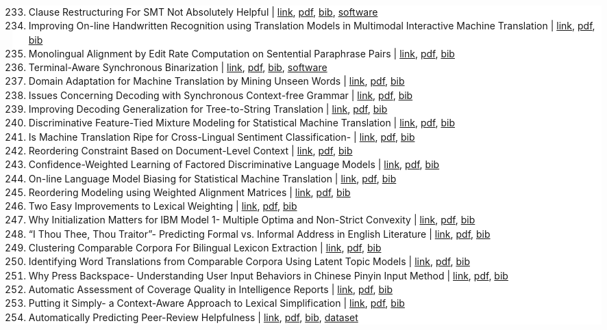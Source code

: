 233. Clause Restructuring For SMT Not Absolutely Helpful | [link](https://aclanthology.org/P11-2067/), [pdf](https://aclanthology.org/P11-2067.pdf), [bib](https://aclanthology.org/P11-2067.bib), [software](https://aclanthology.org/attachments/P11-2067.Software.zip)
234. Improving On-line Handwritten Recognition using Translation Models in Multimodal Interactive Machine Translation | [link](https://aclanthology.org/P11-2068/), [pdf](https://aclanthology.org/P11-2068.pdf), [bib](https://aclanthology.org/P11-2068.bib)
235. Monolingual Alignment by Edit Rate Computation on Sentential Paraphrase Pairs | [link](https://aclanthology.org/P11-2069/), [pdf](https://aclanthology.org/P11-2069.pdf), [bib](https://aclanthology.org/P11-2069.bib)
236. Terminal-Aware Synchronous Binarization | [link](https://aclanthology.org/P11-2070/), [pdf](https://aclanthology.org/P11-2070.pdf), [bib](https://aclanthology.org/P11-2070.bib), [software](https://aclanthology.org/attachments/P11-2070.Software.zip)
237. Domain Adaptation for Machine Translation by Mining Unseen Words | [link](https://aclanthology.org/P11-2071/), [pdf](https://aclanthology.org/P11-2071.pdf), [bib](https://aclanthology.org/P11-2071.bib)
238. Issues Concerning Decoding with Synchronous Context-free Grammar | [link](https://aclanthology.org/P11-2072/), [pdf](https://aclanthology.org/P11-2072.pdf), [bib](https://aclanthology.org/P11-2072.bib)
239. Improving Decoding Generalization for Tree-to-String Translation | [link](https://aclanthology.org/P11-2073/), [pdf](https://aclanthology.org/P11-2073.pdf), [bib](https://aclanthology.org/P11-2073.bib)
240. Discriminative Feature-Tied Mixture Modeling for Statistical Machine Translation | [link](https://aclanthology.org/P11-2074/), [pdf](https://aclanthology.org/P11-2074.pdf), [bib](https://aclanthology.org/P11-2074.bib)
241. Is Machine Translation Ripe for Cross-Lingual Sentiment Classification- | [link](https://aclanthology.org/P11-2075/), [pdf](https://aclanthology.org/P11-2075.pdf), [bib](https://aclanthology.org/P11-2075.bib)
242. Reordering Constraint Based on Document-Level Context | [link](https://aclanthology.org/P11-2076/), [pdf](https://aclanthology.org/P11-2076.pdf), [bib](https://aclanthology.org/P11-2076.bib)
243. Confidence-Weighted Learning of Factored Discriminative Language Models | [link](https://aclanthology.org/P11-2077/), [pdf](https://aclanthology.org/P11-2077.pdf), [bib](https://aclanthology.org/P11-2077.bib)
244. On-line Language Model Biasing for Statistical Machine Translation | [link](https://aclanthology.org/P11-2078/), [pdf](https://aclanthology.org/P11-2078.pdf), [bib](https://aclanthology.org/P11-2078.bib)
245. Reordering Modeling using Weighted Alignment Matrices | [link](https://aclanthology.org/P11-2079/), [pdf](https://aclanthology.org/P11-2079.pdf), [bib](https://aclanthology.org/P11-2079.bib)
246. Two Easy Improvements to Lexical Weighting | [link](https://aclanthology.org/P11-2080/), [pdf](https://aclanthology.org/P11-2080.pdf), [bib](https://aclanthology.org/P11-2080.bib)
247. Why Initialization Matters for IBM Model 1- Multiple Optima and Non-Strict Convexity | [link](https://aclanthology.org/P11-2081/), [pdf](https://aclanthology.org/P11-2081.pdf), [bib](https://aclanthology.org/P11-2081.bib)
248. “I Thou Thee, Thou Traitor”- Predicting Formal vs. Informal Address in English Literature | [link](https://aclanthology.org/P11-2082/), [pdf](https://aclanthology.org/P11-2082.pdf), [bib](https://aclanthology.org/P11-2082.bib)
249. Clustering Comparable Corpora For Bilingual Lexicon Extraction | [link](https://aclanthology.org/P11-2083/), [pdf](https://aclanthology.org/P11-2083.pdf), [bib](https://aclanthology.org/P11-2083.bib)
250. Identifying Word Translations from Comparable Corpora Using Latent Topic Models | [link](https://aclanthology.org/P11-2084/), [pdf](https://aclanthology.org/P11-2084.pdf), [bib](https://aclanthology.org/P11-2084.bib)
251. Why Press Backspace- Understanding User Input Behaviors in Chinese Pinyin Input Method | [link](https://aclanthology.org/P11-2085/), [pdf](https://aclanthology.org/P11-2085.pdf), [bib](https://aclanthology.org/P11-2085.bib)
252. Automatic Assessment of Coverage Quality in Intelligence Reports | [link](https://aclanthology.org/P11-2086/), [pdf](https://aclanthology.org/P11-2086.pdf), [bib](https://aclanthology.org/P11-2086.bib)
253. Putting it Simply- a Context-Aware Approach to Lexical Simplification | [link](https://aclanthology.org/P11-2087/), [pdf](https://aclanthology.org/P11-2087.pdf), [bib](https://aclanthology.org/P11-2087.bib)
254. Automatically Predicting Peer-Review Helpfulness | [link](https://aclanthology.org/P11-2088/), [pdf](https://aclanthology.org/P11-2088.pdf), [bib](https://aclanthology.org/P11-2088.bib), [dataset](https://aclanthology.org/attachments/P11-2088.Datasets.zip)